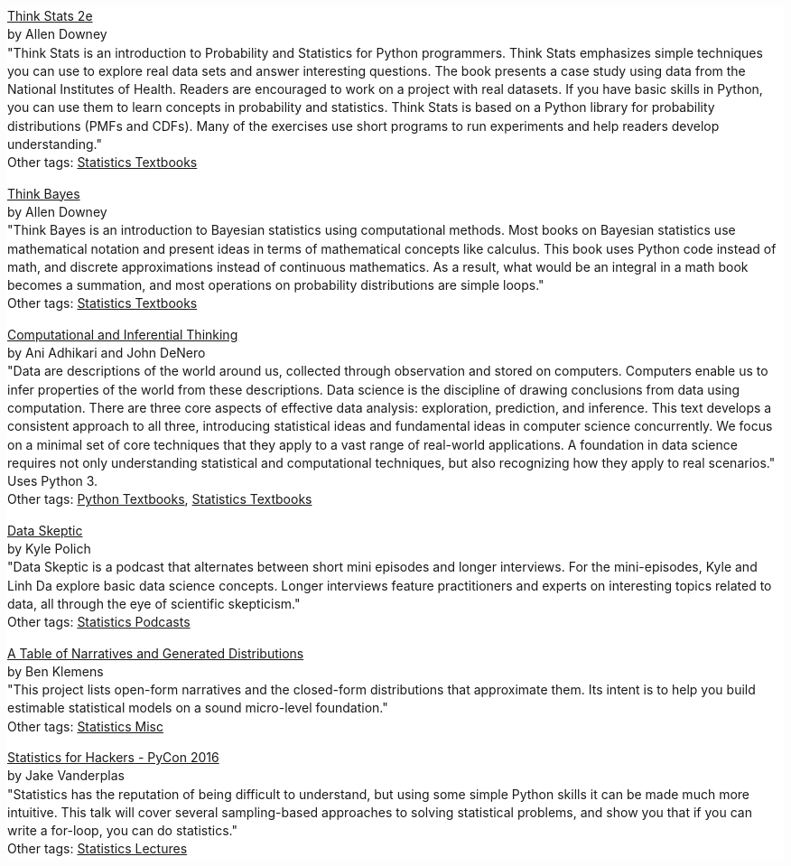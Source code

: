 [Think Stats 2e](http://greenteapress.com/thinkstats2/index.html)  
by Allen Downey  
"Think Stats is an introduction to Probability and Statistics for Python programmers. Think Stats emphasizes simple techniques you can use to explore real data sets and answer interesting questions. The book presents a case study using data from the National Institutes of Health. Readers are encouraged to work on a project with real datasets. If you have basic skills in Python, you can use them to learn concepts in probability and statistics. Think Stats is based on a Python library for probability distributions (PMFs and CDFs). Many of the exercises use short programs to run experiments and help readers develop understanding."  
Other tags: [Statistics Textbooks](../03_statistics#StatisticsTextbooks)   
  
[Think Bayes](http://greenteapress.com/wp/think-bayes/)  
by Allen Downey  
"Think Bayes is an introduction to Bayesian statistics using computational methods. Most books on Bayesian statistics use mathematical notation and present ideas in terms of mathematical concepts like calculus. This book uses Python code instead of math, and discrete approximations instead of continuous mathematics. As a result, what would be an integral in a math book becomes a summation, and most operations on probability distributions are simple loops."  
Other tags: [Statistics Textbooks](../03_statistics#StatisticsTextbooks)   
  
[Computational and Inferential Thinking](http://www.inferentialthinking.com/)  
by Ani Adhikari and John DeNero  
"Data are descriptions of the world around us, collected through observation and stored on computers. Computers enable us to infer properties of the world from these descriptions. Data science is the discipline of drawing conclusions from data using computation. There are three core aspects of effective data analysis: exploration, prediction, and inference. This text develops a consistent approach to all three, introducing statistical ideas and fundamental ideas in computer science concurrently. We focus on a minimal set of core techniques that they apply to a vast range of real-world applications. A foundation in data science requires not only understanding statistical and computational techniques, but also recognizing how they apply to real scenarios." Uses Python 3.  
Other tags: [Python Textbooks](../02_programming#PythonTextbooks), [Statistics Textbooks](../03_statistics#StatisticsTextbooks)   
  
[Data Skeptic](http://dataskeptic.com/)  
by Kyle Polich  
"Data Skeptic is a podcast that alternates between short mini episodes and longer interviews. For the mini-episodes, Kyle and Linh Da explore basic data science concepts. Longer interviews feature practitioners and experts on interesting topics related to data, all through the eye of scientific skepticism."  
Other tags: [Statistics Podcasts](../03_statistics#StatisticsPodcasts)   
  
[A Table of Narratives and Generated Distributions](http://b-k.github.io/narratives-distributions/index.html)  
by Ben Klemens  
"This project lists open-form narratives and the closed-form distributions that approximate them. Its intent is to help you build estimable statistical models on a sound micro-level foundation."  
Other tags: [Statistics Misc](../03_statistics#StatisticsMisc)   
  
[Statistics for Hackers - PyCon 2016](https://www.youtube.com/watch?v=L5GVOFAYi8k)  
by Jake Vanderplas  
"Statistics has the reputation of being difficult to understand, but using some simple Python skills it can be made much more intuitive. This talk will cover several sampling-based approaches to solving statistical problems, and show you that if you can write a for-loop, you can do statistics."  
Other tags: [Statistics Lectures](../03_statistics#StatisticsLectures)   
  